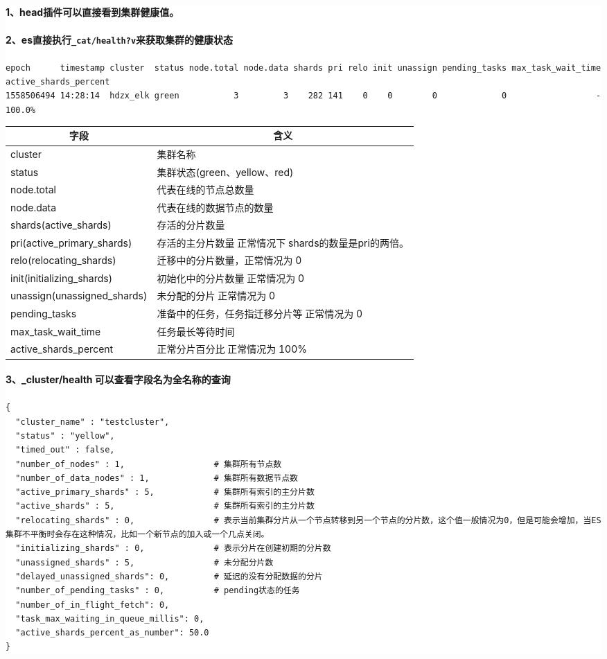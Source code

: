 #### 1、head插件可以直接看到**集群健康值**。

#### 2、es直接执行`_cat/health?v`来获取集群的健康状态 

```
epoch      timestamp cluster  status node.total node.data shards pri relo init unassign pending_tasks max_task_wait_time active_shards_percent
1558506494 14:28:14  hdzx_elk green           3         3    282 141    0    0        0             0                  -                100.0%
```

| 字段                        | 含义                                                  |
| --------------------------- | ----------------------------------------------------- |
| cluster                     | 集群名称                                              |
| status                      | 集群状态(green、yellow、red)                          |
| node.total                  | 代表在线的节点总数量                                  |
| node.data                   | 代表在线的数据节点的数量                              |
| shards(active_shards)       | 存活的分片数量                                        |
| pri(active_primary_shards)  | 存活的主分片数量 正常情况下 shards的数量是pri的两倍。 |
| relo(relocating_shards)     | 迁移中的分片数量，正常情况为 0                        |
| init(initializing_shards)   | 初始化中的分片数量 正常情况为 0                       |
| unassign(unassigned_shards) | 未分配的分片 正常情况为 0                             |
| pending_tasks               | 准备中的任务，任务指迁移分片等 正常情况为 0           |
| max_task_wait_time          | 任务最长等待时间                                      |
| active_shards_percent       | 正常分片百分比 正常情况为 100%                        |

#### 3、_cluster/health 可以查看字段名为全名称的查询

```
{
  "cluster_name" : "testcluster",
  "status" : "yellow",
  "timed_out" : false,
  "number_of_nodes" : 1,                  # 集群所有节点数
  "number_of_data_nodes" : 1,             # 集群所有数据节点数 
  "active_primary_shards" : 5,            # 集群所有索引的主分片数
  "active_shards" : 5,                    # 集群所有索引的主分片数
  "relocating_shards" : 0,                # 表示当前集群分片从一个节点转移到另一个节点的分片数，这个值一般情况为0，但是可能会增加，当ES集群不平衡时会存在这种情况，比如一个新节点的加入或一个几点关闭。
  "initializing_shards" : 0,              # 表示分片在创建初期的分片数
  "unassigned_shards" : 5,                # 未分配分片数
  "delayed_unassigned_shards": 0,         # 延迟的没有分配数据的分片
  "number_of_pending_tasks" : 0,          # pending状态的任务
  "number_of_in_flight_fetch": 0,
  "task_max_waiting_in_queue_millis": 0,
  "active_shards_percent_as_number": 50.0
}
```


